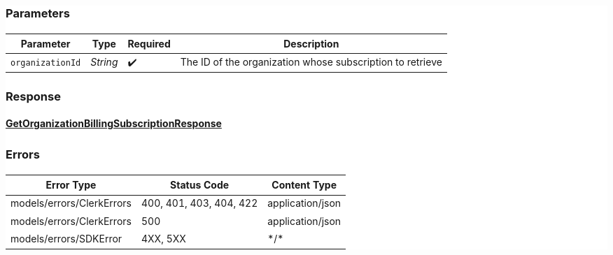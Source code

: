 ### Parameters

| Parameter                                                 | Type                                                      | Required                                                  | Description                                               |
| --------------------------------------------------------- | --------------------------------------------------------- | --------------------------------------------------------- | --------------------------------------------------------- |
| `organizationId`                                          | *String*                                                  | :heavy_check_mark:                                        | The ID of the organization whose subscription to retrieve |

### Response

**[GetOrganizationBillingSubscriptionResponse](../../models/operations/GetOrganizationBillingSubscriptionResponse.md)**

### Errors

| Error Type                | Status Code               | Content Type              |
| ------------------------- | ------------------------- | ------------------------- |
| models/errors/ClerkErrors | 400, 401, 403, 404, 422   | application/json          |
| models/errors/ClerkErrors | 500                       | application/json          |
| models/errors/SDKError    | 4XX, 5XX                  | \*/\*                     |